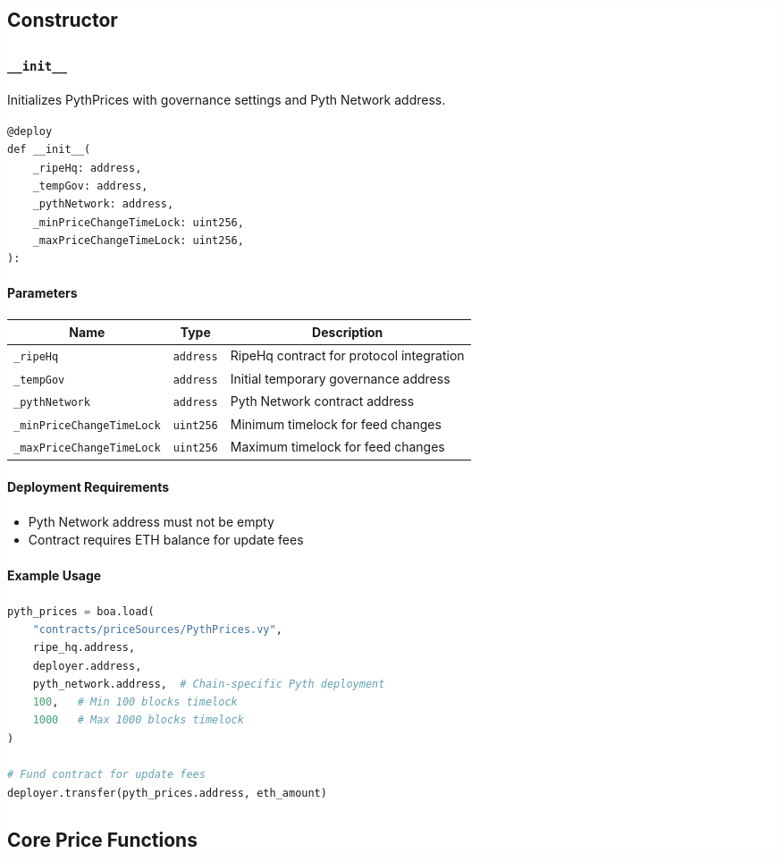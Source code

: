 ## Constructor

### `__init__`

Initializes PythPrices with governance settings and Pyth Network address.

```vyper
@deploy
def __init__(
    _ripeHq: address,
    _tempGov: address,
    _pythNetwork: address,
    _minPriceChangeTimeLock: uint256,
    _maxPriceChangeTimeLock: uint256,
):
```

#### Parameters

| Name | Type | Description |
|------|------|-------------|
| `_ripeHq` | `address` | RipeHq contract for protocol integration |
| `_tempGov` | `address` | Initial temporary governance address |
| `_pythNetwork` | `address` | Pyth Network contract address |
| `_minPriceChangeTimeLock` | `uint256` | Minimum timelock for feed changes |
| `_maxPriceChangeTimeLock` | `uint256` | Maximum timelock for feed changes |

#### Deployment Requirements
- Pyth Network address must not be empty
- Contract requires ETH balance for update fees

#### Example Usage
```python
pyth_prices = boa.load(
    "contracts/priceSources/PythPrices.vy",
    ripe_hq.address,
    deployer.address,
    pyth_network.address,  # Chain-specific Pyth deployment
    100,   # Min 100 blocks timelock
    1000   # Max 1000 blocks timelock
)

# Fund contract for update fees
deployer.transfer(pyth_prices.address, eth_amount)
```

## Core Price Functions
